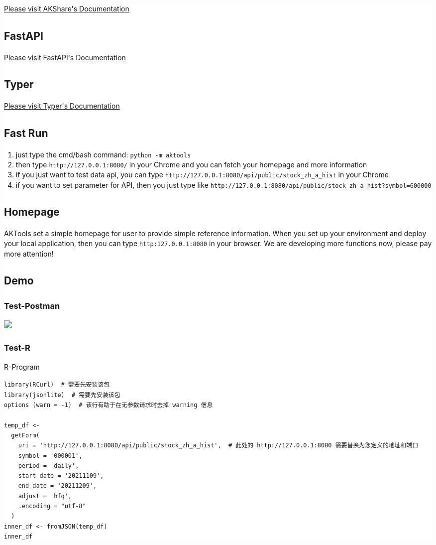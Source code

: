 [Please visit AKShare's Documentation](https://akshare.akfamily.xyz/)

## FastAPI

[Please visit FastAPI's Documentation](https://fastapi.tiangolo.com/)

## Typer

[Please visit Typer's Documentation](https://typer.tiangolo.com/)

## Fast Run

1. just type the cmd/bash command: `python -m aktools`
2. then type `http://127.0.0.1:8080/` in your Chrome and you can fetch your homepage and more information
3. if you just want to test data api, you can type `http://127.0.0.1:8080/api/public/stock_zh_a_hist` in your Chrome
4. if you want to set parameter for API, then you just type like `http://127.0.0.1:8080/api/public/stock_zh_a_hist?symbol=600000`

## Homepage

AKTools set a simple homepage for user to provide simple reference information. When you set up your
environment and deploy your local application, then you can type `http:127.0.0.1:8080` in your browser.
We are developing more functions now, please pay more attention!

## Demo

### Test-Postman

![](https://dss-1252952517.cos.ap-chengdu.myqcloud.com/image-20211209235248006.png)

### Test-R

R-Program

```
library(RCurl)  # 需要先安装该包
library(jsonlite)  # 需要先安装该包
options (warn = -1)  # 该行有助于在无参数请求时去掉 warning 信息

temp_df <-
  getForm(
    uri = 'http://127.0.0.1:8080/api/public/stock_zh_a_hist',  # 此处的 http://127.0.0.1:8080 需要替换为您定义的地址和端口
    symbol = '000001',
    period = 'daily',
    start_date = '20211109',
    end_date = '20211209',
    adjust = 'hfq',
    .encoding = "utf-8"
  )
inner_df <- fromJSON(temp_df)
inner_df
```
